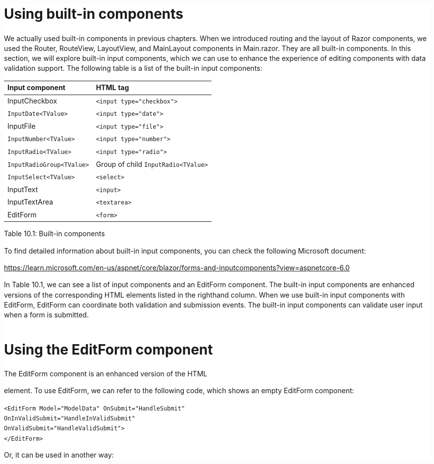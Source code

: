 # Using built-in components

We actually used built-in components in previous chapters. When we introduced routing and the
layout of Razor components, we used the Router, RouteView, LayoutView, and MainLayout
components in Main.razor. They are all built-in components.
In this section, we will explore built-in input components, which we can use to enhance the experience
of editing components with data validation support. The following table is a list of the built-in
input components:
  
|Input component|HTML tag|
|:--------------|:-------|
|InputCheckbox|```<input type="checkbox">```|
|```InputDate<TValue>```|```<input type="date">```|
|InputFile|```<input type="file">```|
|```InputNumber<TValue>```|```<input type="number">```|
|```InputRadio<TValue>```|```<input type="radio">```|
|```InputRadioGroup<TValue>``` |Group of child ```InputRadio<TValue>```|
|```InputSelect<TValue>```|```<select>```|
|InputText|```<input>```|
|InputTextArea |```<textarea>```|
|EditForm|```<form>```|
  
Table 10.1: Built-in components

To find detailed information about built-in input components, you can check the following
Microsoft document:
  
https://learn.microsoft.com/en-us/aspnet/core/blazor/forms-and-inputcomponents?view=aspnetcore-6.0

In Table 10.1, we can see a list of input components and an EditForm component. The built-in
input components are enhanced versions of the corresponding HTML elements listed in the righthand column. When we use built-in input components with EditForm, EditForm can coordinate
both validation and submission events. The built-in input components can validate user input when
a form is submitted.

# Using the EditForm component

The EditForm component is an enhanced version of the HTML <form> element. To use EditForm,
we can refer to the following code, which shows an empty EditForm component:

```
<EditForm Model="ModelData" OnSubmit="HandleSubmit"
OnInValidSubmit="HandleInValidSubmit"
OnValidSubmit="HandleValidSubmit">
</EditForm> 
```
Or, it can be used in another way:

